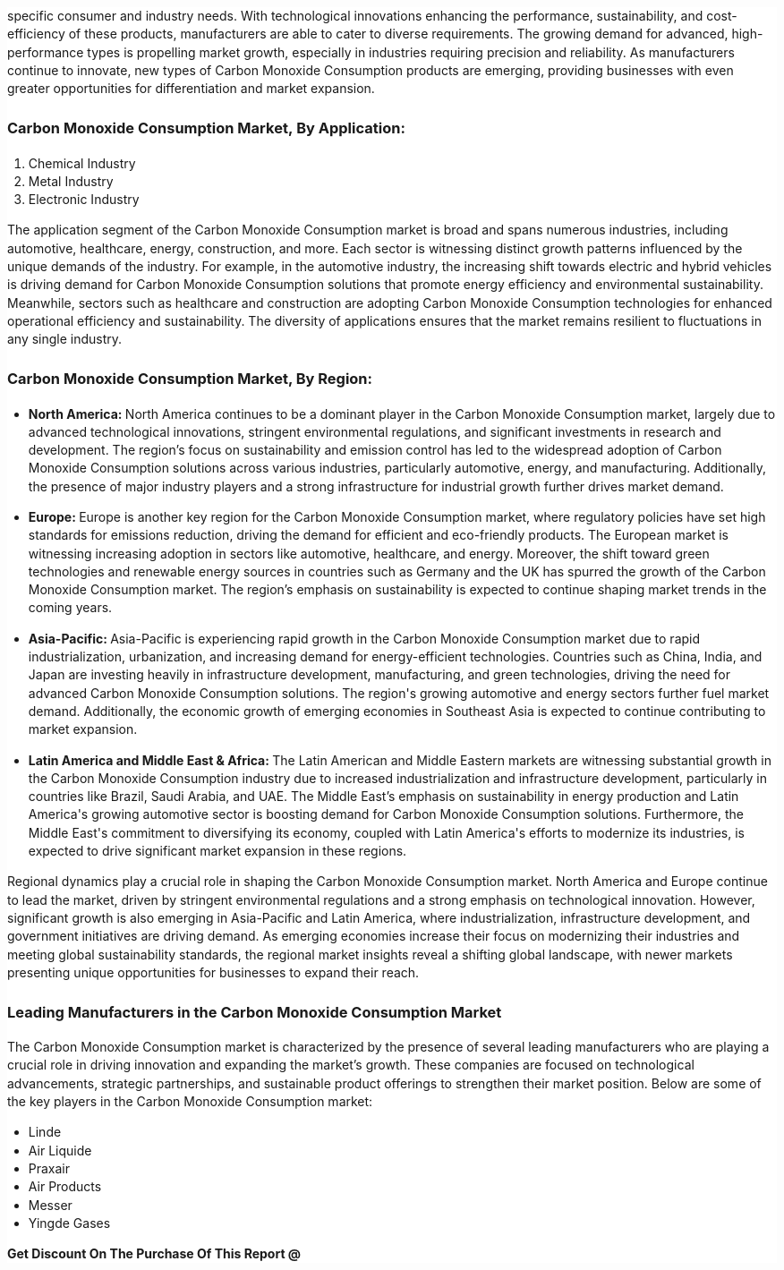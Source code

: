 specific consumer and industry needs. With technological innovations enhancing the performance, sustainability, and cost-efficiency of these products, manufacturers are able to cater to diverse requirements. The growing demand for advanced, high-performance types is propelling market growth, especially in industries requiring precision and reliability. As manufacturers continue to innovate, new types of Carbon Monoxide Consumption products are emerging, providing businesses with even greater opportunities for differentiation and market expansion.</p><h3>Carbon Monoxide Consumption Market,&nbsp;By Application:</h3><ol><li>Chemical Industry<li> Metal Industry<li> Electronic Industry</li></ol><p>The application segment of the Carbon Monoxide Consumption market is broad and spans numerous industries, including automotive, healthcare, energy, construction, and more. Each sector is witnessing distinct growth patterns influenced by the unique demands of the industry. For example, in the automotive industry, the increasing shift towards electric and hybrid vehicles is driving demand for Carbon Monoxide Consumption solutions that promote energy efficiency and environmental sustainability. Meanwhile, sectors such as healthcare and construction are adopting Carbon Monoxide Consumption technologies for enhanced operational efficiency and sustainability. The diversity of applications ensures that the market remains resilient to fluctuations in any single industry.</p><h3>Carbon Monoxide Consumption Market, By Region:</h3><ul><li><p><strong>North America:&nbsp;</strong>North America continues to be a dominant player in the Carbon Monoxide Consumption market, largely due to advanced technological innovations, stringent environmental regulations, and significant investments in research and development. The region&rsquo;s focus on sustainability and emission control has led to the widespread adoption of Carbon Monoxide Consumption solutions across various industries, particularly automotive, energy, and manufacturing. Additionally, the presence of major industry players and a strong infrastructure for industrial growth further drives market demand.</p></li><li><p><strong><strong>Europe:&nbsp;</strong></strong>Europe is another key region for the Carbon Monoxide Consumption market, where regulatory policies have set high standards for emissions reduction, driving the demand for efficient and eco-friendly products. The European market is witnessing increasing adoption in sectors like automotive, healthcare, and energy. Moreover, the shift toward green technologies and renewable energy sources in countries such as Germany and the UK has spurred the growth of the Carbon Monoxide Consumption market. The region&rsquo;s emphasis on sustainability is expected to continue shaping market trends in the coming years.</p></li><li><p><strong><strong>Asia-Pacific:&nbsp;</strong></strong>Asia-Pacific is experiencing rapid growth in the Carbon Monoxide Consumption market due to rapid industrialization, urbanization, and increasing demand for energy-efficient technologies. Countries such as China, India, and Japan are investing heavily in infrastructure development, manufacturing, and green technologies, driving the need for advanced Carbon Monoxide Consumption solutions. The region's growing automotive and energy sectors further fuel market demand. Additionally, the economic growth of emerging economies in Southeast Asia is expected to continue contributing to market expansion.</p></li><li><p><strong><strong>Latin America and Middle East &amp; Africa:&nbsp;</strong></strong>The Latin American and Middle Eastern markets are witnessing substantial growth in the Carbon Monoxide Consumption industry due to increased industrialization and infrastructure development, particularly in countries like Brazil, Saudi Arabia, and UAE. The Middle East&rsquo;s emphasis on sustainability in energy production and Latin America's growing automotive sector is boosting demand for Carbon Monoxide Consumption solutions. Furthermore, the Middle East's commitment to diversifying its economy, coupled with Latin America's efforts to modernize its industries, is expected to drive significant market expansion in these regions.</p></li></ul><p>Regional dynamics play a crucial role in shaping the Carbon Monoxide Consumption market. North America and Europe continue to lead the market, driven by stringent environmental regulations and a strong emphasis on technological innovation. However, significant growth is also emerging in Asia-Pacific and Latin America, where industrialization, infrastructure development, and government initiatives are driving demand. As emerging economies increase their focus on modernizing their industries and meeting global sustainability standards, the regional market insights reveal a shifting global landscape, with newer markets presenting unique opportunities for businesses to expand their reach.</p><h3><strong>Leading Manufacturers in the Carbon Monoxide Consumption Market</strong></h3><p>The Carbon Monoxide Consumption market is characterized by the presence of several leading manufacturers who are playing a crucial role in driving innovation and expanding the market&rsquo;s growth. These companies are focused on technological advancements, strategic partnerships, and sustainable product offerings to strengthen their market position. Below are some of the key players in the Carbon Monoxide Consumption market:</p></div><div class="article-main__content" data-test-id="publishing-text-block"><ul><li><span class="">Linde<li> Air Liquide<li> Praxair<li> Air Products<li> Messer<li> Yingde Gases</span></li></ul></div><div class="article-main__content" data-test-id="publishing-text-block"><p><span class="font-[700]"><strong>Get Discount On The Purchase Of This Report @</strong>